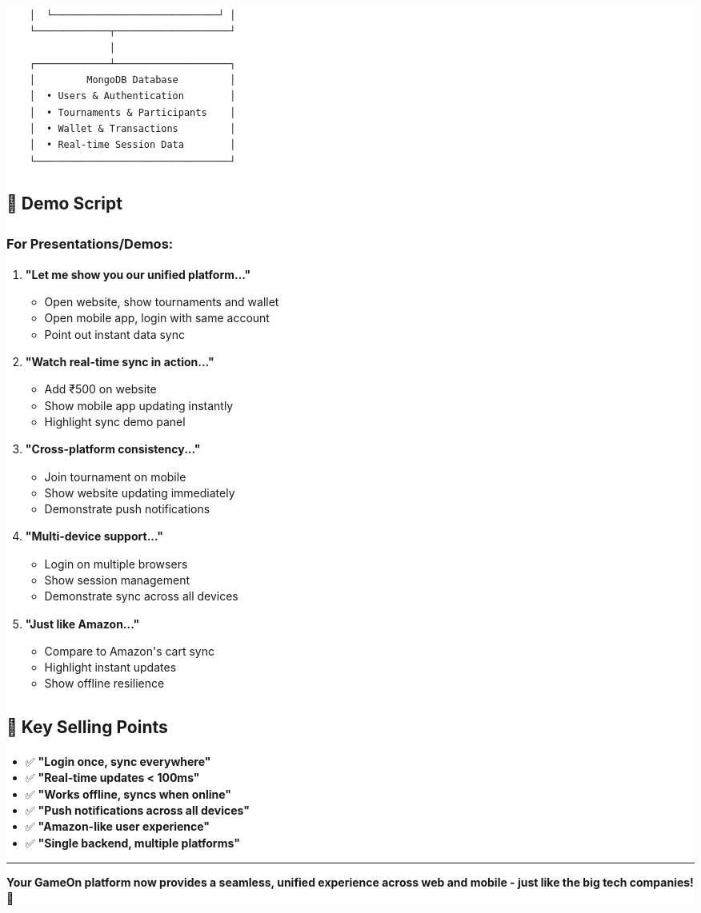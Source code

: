 ```
    │  └─────────────────────────────┘ │
    └─────────────┬────────────────────┘
                  │
    ┌─────────────┴────────────────────┐
    │         MongoDB Database         │
    │  • Users & Authentication        │
    │  • Tournaments & Participants    │
    │  • Wallet & Transactions         │
    │  • Real-time Session Data        │
    └──────────────────────────────────┘
```

## 🎯 Demo Script

### **For Presentations/Demos:**

1. **"Let me show you our unified platform..."**
   - Open website, show tournaments and wallet
   - Open mobile app, login with same account
   - Point out instant data sync

2. **"Watch real-time sync in action..."**
   - Add ₹500 on website
   - Show mobile app updating instantly
   - Highlight sync demo panel

3. **"Cross-platform consistency..."**
   - Join tournament on mobile
   - Show website updating immediately
   - Demonstrate push notifications

4. **"Multi-device support..."**
   - Login on multiple browsers
   - Show session management
   - Demonstrate sync across all devices

5. **"Just like Amazon..."**
   - Compare to Amazon's cart sync
   - Highlight instant updates
   - Show offline resilience

## 🌟 Key Selling Points

- ✅ **"Login once, sync everywhere"**
- ✅ **"Real-time updates < 100ms"**
- ✅ **"Works offline, syncs when online"**
- ✅ **"Push notifications across all devices"**
- ✅ **"Amazon-like user experience"**
- ✅ **"Single backend, multiple platforms"**

---

**Your GameOn platform now provides a seamless, unified experience across web and mobile - just like the big tech companies! 🚀**